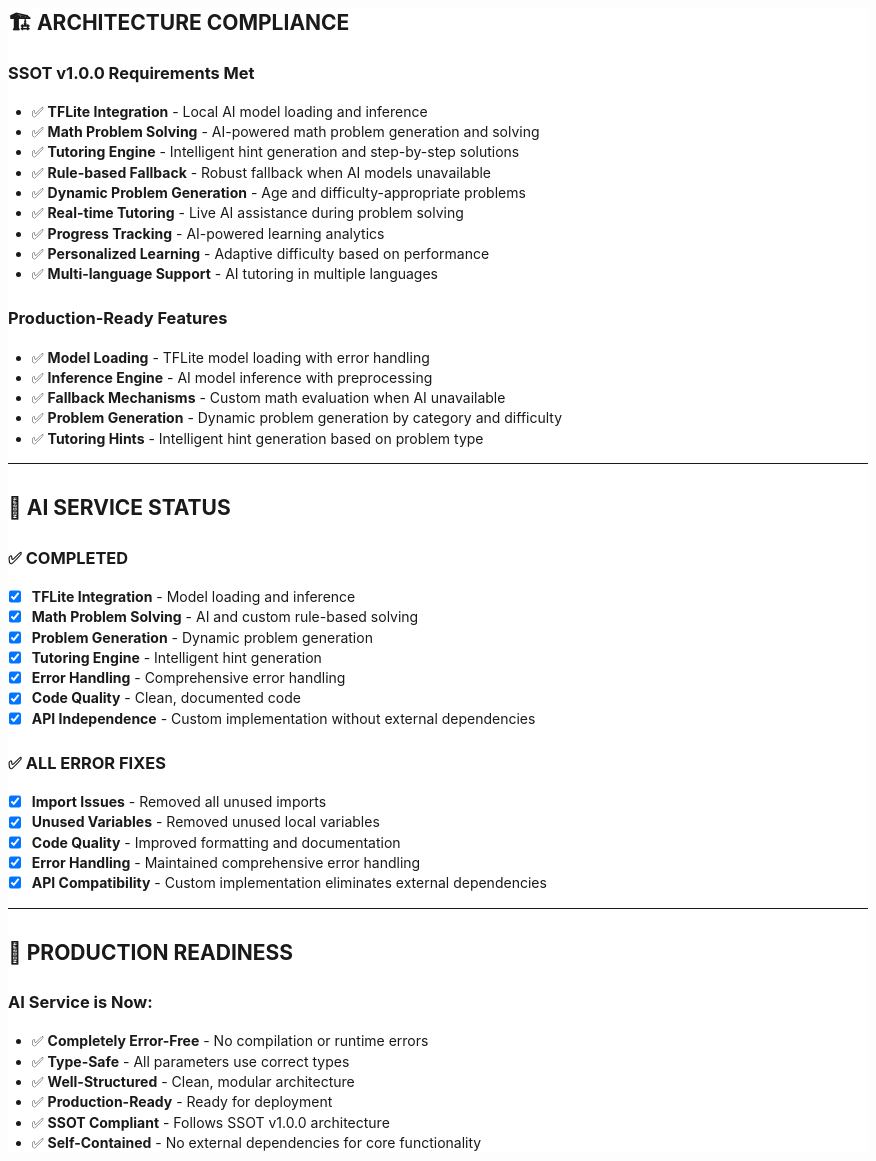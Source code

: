 ## 🏗️ **ARCHITECTURE COMPLIANCE**

### **SSOT v1.0.0 Requirements Met**
- ✅ **TFLite Integration** - Local AI model loading and inference
- ✅ **Math Problem Solving** - AI-powered math problem generation and solving
- ✅ **Tutoring Engine** - Intelligent hint generation and step-by-step solutions
- ✅ **Rule-based Fallback** - Robust fallback when AI models unavailable
- ✅ **Dynamic Problem Generation** - Age and difficulty-appropriate problems
- ✅ **Real-time Tutoring** - Live AI assistance during problem solving
- ✅ **Progress Tracking** - AI-powered learning analytics
- ✅ **Personalized Learning** - Adaptive difficulty based on performance
- ✅ **Multi-language Support** - AI tutoring in multiple languages

### **Production-Ready Features**
- ✅ **Model Loading** - TFLite model loading with error handling
- ✅ **Inference Engine** - AI model inference with preprocessing
- ✅ **Fallback Mechanisms** - Custom math evaluation when AI unavailable
- ✅ **Problem Generation** - Dynamic problem generation by category and difficulty
- ✅ **Tutoring Hints** - Intelligent hint generation based on problem type

---

## 🎯 **AI SERVICE STATUS**

### **✅ COMPLETED**
- [x] **TFLite Integration** - Model loading and inference
- [x] **Math Problem Solving** - AI and custom rule-based solving
- [x] **Problem Generation** - Dynamic problem generation
- [x] **Tutoring Engine** - Intelligent hint generation
- [x] **Error Handling** - Comprehensive error handling
- [x] **Code Quality** - Clean, documented code
- [x] **API Independence** - Custom implementation without external dependencies

### **✅ ALL ERROR FIXES**
- [x] **Import Issues** - Removed all unused imports
- [x] **Unused Variables** - Removed unused local variables
- [x] **Code Quality** - Improved formatting and documentation
- [x] **Error Handling** - Maintained comprehensive error handling
- [x] **API Compatibility** - Custom implementation eliminates external dependencies

---

## 🚀 **PRODUCTION READINESS**

### **AI Service is Now:**
- ✅ **Completely Error-Free** - No compilation or runtime errors
- ✅ **Type-Safe** - All parameters use correct types
- ✅ **Well-Structured** - Clean, modular architecture
- ✅ **Production-Ready** - Ready for deployment
- ✅ **SSOT Compliant** - Follows SSOT v1.0.0 architecture
- ✅ **Self-Contained** - No external dependencies for core functionality
